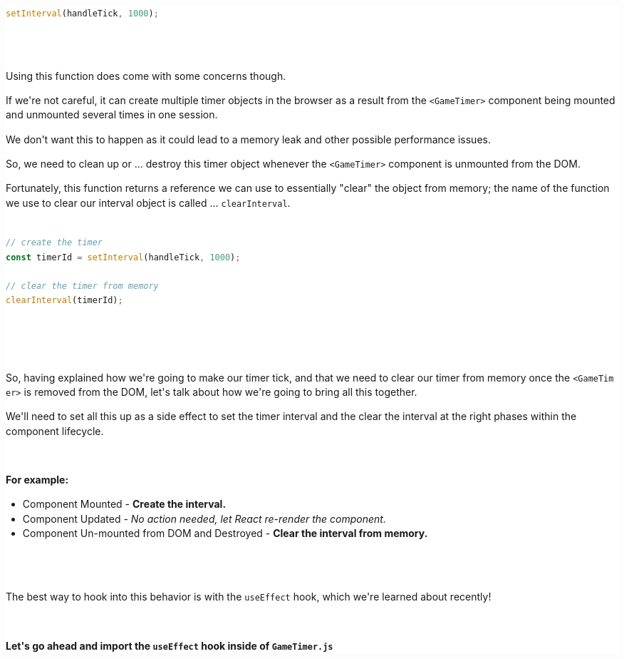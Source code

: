 ```javascript
setInterval(handleTick, 1000);
```

<br>
<br>

Using this function does come with some concerns though.

If we're not careful, it can create multiple timer objects in the browser as a result from the `<GameTimer>` component being mounted and unmounted several times in one session.

We don't want this to happen as it could lead to a memory leak and other possible performance issues.

So, we need to clean up or ... destroy this timer object whenever the `<GameTimer>` component is unmounted from the DOM.


Fortunately, this function returns a reference we can use to essentially "clear" the object from memory; the name of the function we use to clear our interval object is called ... `clearInterval`.

```javascript

// create the timer
const timerId = setInterval(handleTick, 1000);

// clear the timer from memory
clearInterval(timerId);

```

<br>
<br>
<br>

So, having explained how we're going to make our timer tick, and that we need to clear our timer from memory once the `<GameTimer>` is removed from the DOM, let's talk about how we're going to bring all this together.

We'll need to set all this up as a side effect to set the timer interval and the clear the interval at the right phases within the component lifecycle.

<br>

**For example:**

- Component Mounted - **Create the interval.**
- Component Updated - _No action needed, let React re-render the component._
- Component Un-mounted from DOM and Destroyed - **Clear the interval from memory.**

<br>
<br>

The best way to hook into this behavior is with the `useEffect` hook, which we're learned about recently!

<br>

**Let's go ahead and import the `useEffect` hook inside of `GameTimer.js`**
